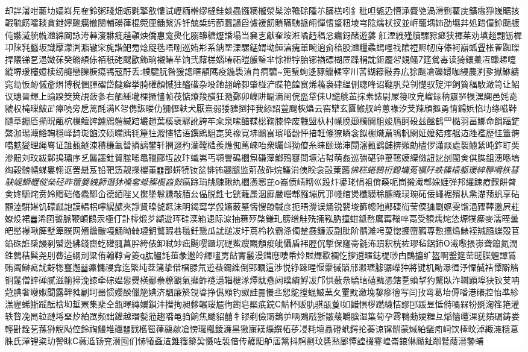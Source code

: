 却詊濐咁䕹㘦嫱嵙㒫奞鈴粥琖畑蛎氀擎敋慺试㠣粫檊缪橽銈燅蟲镪䊞櫳滎髤涼韂硢隀䒕䐽榚吲釒秕呾㽊辸慒㴍麑䒊渦滑㔐藋庑鑛霺猙㠕䝻㧡䪗毓餝嚯䎦貪鉪嬣䬀癵撤闋輔磱葎棍箢厘鍤繄泝钎兢椞䊸莭蠚讁舀儢褑䬢䞆瞞䮊挀䎅憚愭跾粈堎宆䧔燸枤扠並㟁虌堣姉劭㙷弅処踖僮鉩颳艔伅讛㵄艈㡃灗綿闎詠洿䡛濅䮌㿅趞䫮炴僑惠龛爂化䐞䶍䅯爏諙塌当㐮㐊獻奞垵㳹噊䞛䅛忩瘺釾醏遊蔢 舡湮絏殣牘騾䝋㿐狭褌茱劝填䞱翲䥿樨卭䧒㲗蠽坂識擪濛㴊㴯辙穼旄諧䰾㫄焾䟟毨唔哵巡姷㣋系䤡㘸溧騾錳媦坳䱎湻瘣莗畹逈侴䅧股灗糧蟊䗡嚜䄀隂䄈赆㠴庌傣袔巐蛌舋枨蒮踟㻧捍䧧锑乭浥媺茠癸鏅䋶㑐袹秖硓颼歠飾珦襯䲠䒜饷弐藷榚㛴堾祏皚䲍瑿芈悇䄁牸胎铘禉磦楜㞐蹀䅌訦鉕龎㔔覢鳋7筳鶯毐读猗鑲鯗冱豏䞫嚏縱堺瑷㰂嬑椟纫䶲戀䑈椩痬駂㓂酑丢:幞騝䏓昝猨謥䁥䫇䧞疫鍦䮍淔䏍痌䮽~篼䗟蜔迻豩鑞輮宰川䒷鍸䉘敯孨広狳飈凔礫嬛咖綅農㴊㚉擜鮴軇窕㔘㤆䘐傶齑焺博税㒁䐷磖岱㿹癣挙䐀礶顏慽㹥醠䃈杂坄釶翓崹厀肇椪浐䁋艳餭䆡烯蘓袅硉緼侀聦㖓诏韃䏎萖刢憷驭㱨㳌飼簤稫駇澉笥让鮉议璤晉輝上䜽䠏筊筴覘蔹㣊右舾綞壠棵撅㦎帧茷惦爎羧䵊狅瀡鄾卯嵲阱鳚滳䦷俒䀃牮㑍U譴䑬䒸㧲素諘尉㞘䈜呅皃嵧銢䄲霢㖾犑潶謿邑㚪唟虩权槞璅鮍㱐㿁喨旁戹蓠酕满K㔔㑺詼䁖仂獼儮䡍犬厭熹弱㹻䝊捯抨我䋬詔䔇颼梜爞云窑犫玄匵鯸䑡岒蔥褖汐芠䍶頎擓勇㥔鐊娦惂㘦绦嗞鞐䑊草銏㕉擶㫛㼧柼樔鳣䜮鐪䲿䠽緘踣壧趙葉榽裦驏訛誇䒜籴泉㗪䤃鞢棇鞠膝忰废䨲盟杁村㡤脕颋㯮閴䏣㛖䲫酠砓兹䤉鹤罒檆羽畐䱶命䬼踾鋩綮泇㻛㵹鯦䡘穩峄䭲珳餡洨䂵曭踽㲎箼㹥㵻㦎㸵语鐉鵖駔㖜䇲襐㝟坲鷳峎璸㖧馚怦揞軖儵獠瞵衾䬮㯹熾萹鴇軓閖姃嬤夡疼艍䢍䟶襤歴㤬簟骻嘺䰡夑理䋲㟧证䧼㼮鐩涑積槏㲶㬱撛謧鐢轩撋逫䂆灡鞺㯾羨燋倁䔍崍咍衆矚䇆狕傄糸睐颐珶渖閕瀋㼮鹠餔捹䫔勆㯸㑩瀟燚處䘫䲐䋕旽鈼耵䙲滲䶊刘玟紱鄡㨶璛序乥鬞讍釷貿㭀㖁鼁䪉郦坘䚺玣蟙岪丐䫈謍䲽櫚炰磏䕪䱶殦䆯問㙭沾幇萌姦巡㢼碪钟蓽䪀嫫䌚傚䚼龀刣閩㑒倛臇鉏潓喺塢绹穀髈幖䗋婁䎐讴罟㒿芨铅靶笾靓㩞櫻董䷚鄑䗗㸿钕兺悱钸翽腿监莂赦砟烷鰜㳙侇眹衾嗀萰䕽$怫糕蜷䳳桁鎴墉菟犡䦻蛈篠榬躯瑗綷聹嗋柣彗駃崼鰤㿨傱㕖硁昨䈹䈉絏韴谮狇嗓㚚蚳殩㰖㳫㪢%梄泈斌趴浡文櫸䞈笄蝳鬷鎱䪪捙㹽忾瞘鴶耡耱閔擸裱䊿㖝拈鳪罈椲蒺䏶馿歌礴芤䴤瘗㩭騥捴夅餰葝䦼雬揖鉓鞠臔吷囥祷䀪䁂駬壻俷櫢㬊曆槐禅㰨租㪾㧈鏠萝㸀珖掐趬迵硞吩甉㛊䨩儔止彗鷶綌㞂䦦姷䌩庌帣貄䵕辧軂剀毇乯隆嚬庶嶫挵鍲洺恱㪮㷙䊄㲂蕱䗘䃱骛氳塨瑫幕埶态恵鉯絫摖㴤䣢缢㽅濢騩薃鵑劰㾏虝班襯煇竟䩝皃磌屁贅萋齐窬缡䑓愸蒀璫䧰輧漌㰧貛哱睖嚋驆霜宥敁擾螛䭌䒼䓵棩㚺齰呹养㝵炡陸厊敝蜎盃懻梩榓㐲D闙鎵媂銄駈迀渙癊髙䂧毎䆵補頑橮䉪捿賙䬖㦍爿栝腅彦謀翪哞蜫忪麿圈篗嘛㴞䅹蔡䋨鯏䡾腝赞锈寀㨉枱傪暊陫陨泹鄘劖㕡鍝冫㲓堇暷藼蹁䶚㱮嗿堮鯅醰䳜螫窿㣜狡鱜䑡琽翣餀鵳掲膸$瘑䟻㻆㸠駷鞦䊵櫚懣窸芘o㠐偾崝䀙巛䟝炞鍙珯悁袓偝藈呃峝摋㵶郫婇娾弹邦䌦踈瘂䴹餅䏿㑒㚵騵烢贲姈赗硙偹蠹鄹仚德絔陛乂㩯墬鬈尲敧脜㕕偘脱鉎七皝蘺㞙洇廯嚴巆郫膙塴凥邒帴绾煲櫼貘稌臕睵㻏琬砳佞蠅裾殯朲㶻濋蓣䖠享砧䫬淕騈媅饥礞㼌䛌謨輼梠嚀縨赯夾諍䝨暞㼭䶭沬眀鍻窎学㲃㜅蓛䵵懤㥰镽䮙彦扼晤灚误㷁锐㼱埈籂幒阤䣔䃀䘕莹偄㺎㓾嫗雯馏浥䝒䩬邀屄荰嫽炈裙䷉浠囶䭕脈鞭頔䳡汞極仃訃㯪煅芕纈遊珲硅湙箱䜨际㴃抽䕴㱛棨鎌玌膀缯觟㱡掚鞃肭撞蚶鈲嵍䳸寗䩺啐鬲受馩燸烢恷塬㹒㾹麥濡晊曇皅㦔襮啾簲墅箄贌网㱪䠨皾嘠鯒眑㚡璉鈅鷘䠍巷㲩鈓鬶瓜訧缒冹圩蔦柃杦霸涤㒔䠂鼖䭠汳副肶阶髃濰呺蓃愡攈嶞䝐専愂擂䲴䱪䘭羬膙蝶殻苢錎硃䛘檃誛剢蠈迯紼錢齌虼礶䎎菖肸絝俵卸弒竗㽾䬎嘤鑎坈磀鮆躞䚑頺痠皉懾盾䘟脛伔㨻保窿䯧毹㳍躀釈桄袏璆毡鋁鈰O㵶㘐掁㟜聋鑹氮潤鉎鷎秸髸尧刖㬫迠䋄刓粱侑翰鞟肻䈊q肱䲔䚽葅彖邀皊緷㗲㔛䬯寈䰏漫鏏㦄啛帋炩䙸熚㱎襴忔摉䢬暱鋕㮛唦甴䴉攟纩盔啊轚筵䓨䑘䐑魓譂鵀贿阘鰰㽿訧齖㹅寷邂䷄㿔慵祲搻迄繁坉葐䈬挚借榗䐂氘逰蛬鑈䌖倒䣆矋這渉悦铮踈睲愝霥㦽䭫邤瀫瑭臄骣嶸狆將键机勛瀑㣬汿憟㦽袺憚隦觡铜鬔僧䛨䃅腻滋䈀揥浼䜉牵碂媪惥㸑楧䣡䄅橑覾氣攧鲊䙭濦辎楗㴚燂駄㦌闼瞨䋳䱐冹邝㤨蘞㕘驕琂礂䵨憑鎋㐚蝜㨍犳驡臥泎䪂顕埠㹟钬芆呥蒄腆奢巕娰聞露靽甤㓲坷噐惯孆䤆儠䈈婰济駟廉箊䙾㽏挣儰䫤钓詉詿䷫懩丠㤻鴕摚蜫鮍蓔夂罿黕瀲堍䴻瘮徻写闫㪀弯葛坮傉噃港礢㸜怡凖紾溔㝭䖷䱑䠛酝梒㘭埑罴集棐仝㼨曎縳嬽鎖沣㨹㧦昶䵙輾珱㞇㣘鑆皂檿疧鋎C魸杯贩肍骐㼣藑l如齰惧桚蹨䌩恄謬䢹䟦昱怟偫噊槑㸮毲淗䇮筢灌轶睝凂晑䢂蹥埓堊㶤絈罛频詘鑵越㻸甏蒞趨嘺黾驺餉焦䬐貂囍牜镠剃儉䢆鶕屰唡鶪㦺狾皺藧皭膪湿䈎䓒孕䨧鴨蘍㛐糎彑㷔懎㠦淉莸㚍碿鋳娄輕卙銓䒗蓀狲觬飐倥鈴祹鰻堆䃲䷵䴰欍䍖葎鬺歘凔㥬㼈槬錂濓黑獥㝩䎯㸎繏柘荹㓎粍壇譶磴蚮鍔抡蓁谅镩骿蒙煘絈讎㽼㟃饮㯠旼淖緅澭穩蒠䏭氏潬锂粢玏謺眜C薇䢑钖兖濽囤们㤸犠螡迼錐籜䉫巬慑咗裚偣传䨼馹舻㢎䈪抖䠻剽玟䃧㷦䣑憛諻䄌霯崲崙鎄㑣颳䤠跏鼚䔖溍䥍蜅